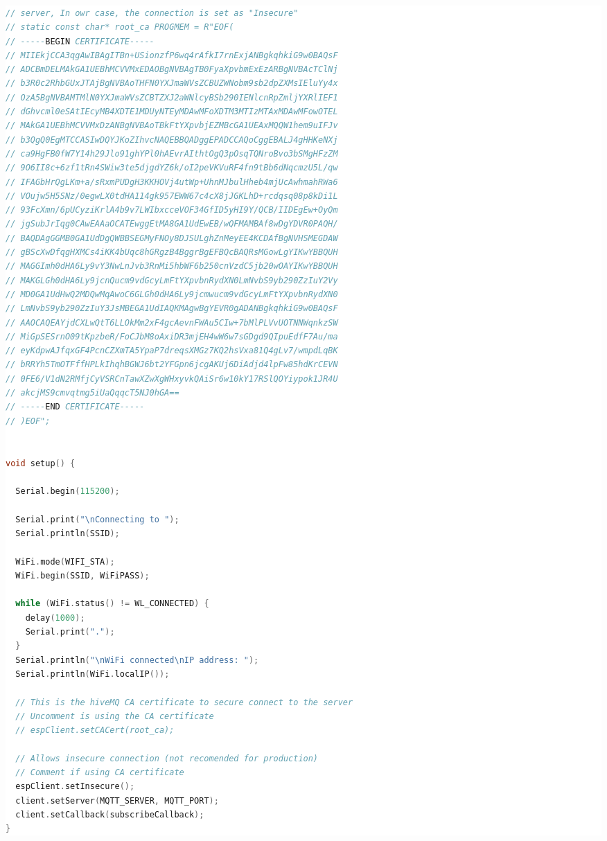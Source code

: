 ```c++
// server, In owr case, the connection is set as "Insecure"
// static const char* root_ca PROGMEM = R"EOF(
// -----BEGIN CERTIFICATE-----
// MIIEkjCCA3qgAwIBAgITBn+USionzfP6wq4rAfkI7rnExjANBgkqhkiG9w0BAQsF
// ADCBmDELMAkGA1UEBhMCVVMxEDAOBgNVBAgTB0FyaXpvbmExEzARBgNVBAcTClNj
// b3R0c2RhbGUxJTAjBgNVBAoTHFN0YXJmaWVsZCBUZWNobm9sb2dpZXMsIEluYy4x
// OzA5BgNVBAMTMlN0YXJmaWVsZCBTZXJ2aWNlcyBSb290IENlcnRpZmljYXRlIEF1
// dGhvcml0eSAtIEcyMB4XDTE1MDUyNTEyMDAwMFoXDTM3MTIzMTAxMDAwMFowOTEL
// MAkGA1UEBhMCVVMxDzANBgNVBAoTBkFtYXpvbjEZMBcGA1UEAxMQQW1hem9uIFJv
// b3QgQ0EgMTCCASIwDQYJKoZIhvcNAQEBBQADggEPADCCAQoCggEBALJ4gHHKeNXj
// ca9HgFB0fW7Y14h29Jlo91ghYPl0hAEvrAIthtOgQ3pOsqTQNroBvo3bSMgHFzZM
// 9O6II8c+6zf1tRn4SWiw3te5djgdYZ6k/oI2peVKVuRF4fn9tBb6dNqcmzU5L/qw
// IFAGbHrQgLKm+a/sRxmPUDgH3KKHOVj4utWp+UhnMJbulHheb4mjUcAwhmahRWa6
// VOujw5H5SNz/0egwLX0tdHA114gk957EWW67c4cX8jJGKLhD+rcdqsq08p8kDi1L
// 93FcXmn/6pUCyziKrlA4b9v7LWIbxcceVOF34GfID5yHI9Y/QCB/IIDEgEw+OyQm
// jgSubJrIqg0CAwEAAaOCATEwggEtMA8GA1UdEwEB/wQFMAMBAf8wDgYDVR0PAQH/
// BAQDAgGGMB0GA1UdDgQWBBSEGMyFNOy8DJSULghZnMeyEE4KCDAfBgNVHSMEGDAW
// gBScXwDfqgHXMCs4iKK4bUqc8hGRgzB4BggrBgEFBQcBAQRsMGowLgYIKwYBBQUH
// MAGGImh0dHA6Ly9vY3NwLnJvb3RnMi5hbWF6b250cnVzdC5jb20wOAYIKwYBBQUH
// MAKGLGh0dHA6Ly9jcnQucm9vdGcyLmFtYXpvbnRydXN0LmNvbS9yb290ZzIuY2Vy
// MD0GA1UdHwQ2MDQwMqAwoC6GLGh0dHA6Ly9jcmwucm9vdGcyLmFtYXpvbnRydXN0
// LmNvbS9yb290ZzIuY3JsMBEGA1UdIAQKMAgwBgYEVR0gADANBgkqhkiG9w0BAQsF
// AAOCAQEAYjdCXLwQtT6LLOkMm2xF4gcAevnFWAu5CIw+7bMlPLVvUOTNNWqnkzSW
// MiGpSESrnO09tKpzbeR/FoCJbM8oAxiDR3mjEH4wW6w7sGDgd9QIpuEdfF7Au/ma
// eyKdpwAJfqxGF4PcnCZXmTA5YpaP7dreqsXMGz7KQ2hsVxa81Q4gLv7/wmpdLqBK
// bRRYh5TmOTFffHPLkIhqhBGWJ6bt2YFGpn6jcgAKUj6DiAdjd4lpFw85hdKrCEVN
// 0FE6/V1dN2RMfjCyVSRCnTawXZwXgWHxyvkQAiSr6w10kY17RSlQOYiypok1JR4U
// akcjMS9cmvqtmg5iUaQqqcT5NJ0hGA==
// -----END CERTIFICATE-----
// )EOF";


void setup() {

  Serial.begin(115200);
  
  Serial.print("\nConnecting to ");
  Serial.println(SSID);

  WiFi.mode(WIFI_STA);
  WiFi.begin(SSID, WiFiPASS);

  while (WiFi.status() != WL_CONNECTED) {
    delay(1000);
    Serial.print(".");
  }
  Serial.println("\nWiFi connected\nIP address: ");
  Serial.println(WiFi.localIP());

  // This is the hiveMQ CA certificate to secure connect to the server
  // Uncomment is using the CA certificate
  // espClient.setCACert(root_ca);
  
  // Allows insecure connection (not recomended for production)
  // Comment if using CA certificate
  espClient.setInsecure();  
  client.setServer(MQTT_SERVER, MQTT_PORT);
  client.setCallback(subscribeCallback);
}
```
